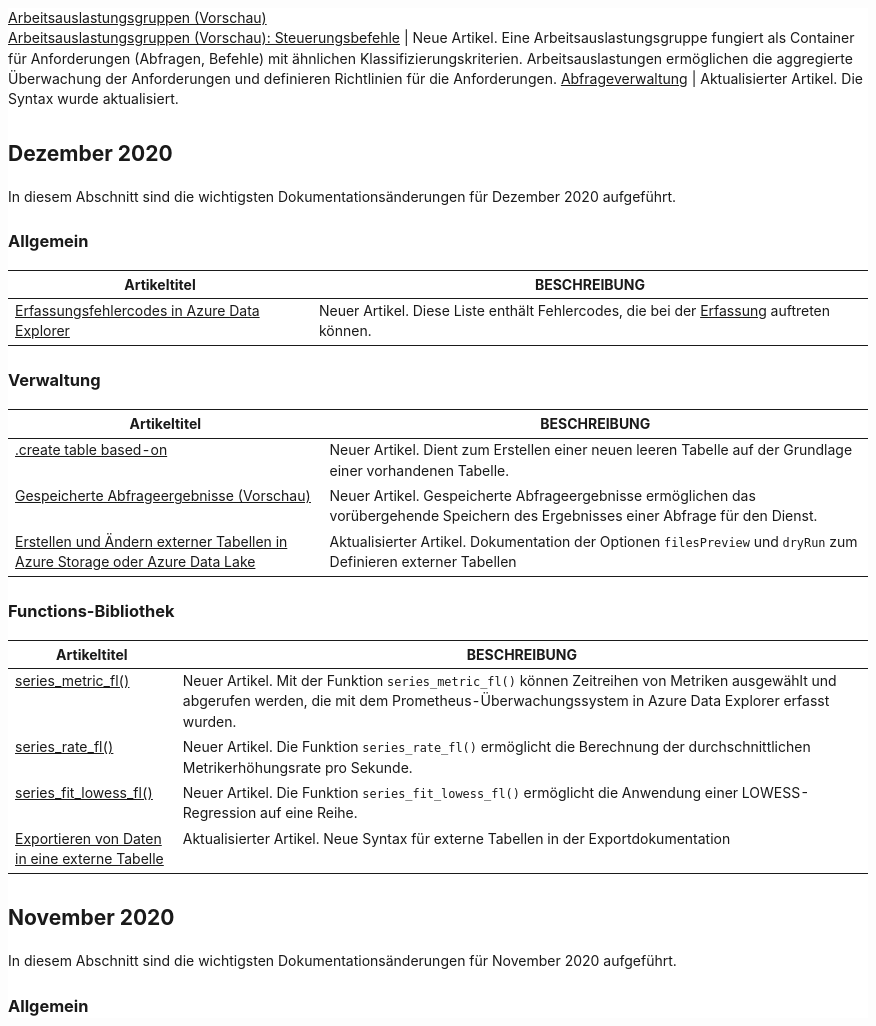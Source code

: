 [Arbeitsauslastungsgruppen (Vorschau)](kusto/management/workload-groups.md)  <br> [Arbeitsauslastungsgruppen (Vorschau): Steuerungsbefehle](kusto/management/workload-groups-commands.md) | Neue Artikel. Eine Arbeitsauslastungsgruppe fungiert als Container für Anforderungen (Abfragen, Befehle) mit ähnlichen Klassifizierungskriterien. Arbeitsauslastungen ermöglichen die aggregierte Überwachung der Anforderungen und definieren Richtlinien für die Anforderungen.
[Abfrageverwaltung](kusto/management/queries.md) | Aktualisierter Artikel. Die Syntax wurde aktualisiert.

## <a name="december-2020"></a>Dezember 2020

In diesem Abschnitt sind die wichtigsten Dokumentationsänderungen für Dezember 2020 aufgeführt.

### <a name="general"></a>Allgemein

Artikeltitel | BESCHREIBUNG
---|---
[Erfassungsfehlercodes in Azure Data Explorer](error-codes.md) | Neuer Artikel. Diese Liste enthält Fehlercodes, die bei der [Erfassung](ingest-data-overview.md) auftreten können.

### <a name="management"></a>Verwaltung

Artikeltitel | BESCHREIBUNG
---|---
[.create table based-on](kusto/management/create-table-based-on-command.md)  | Neuer Artikel. Dient zum Erstellen einer neuen leeren Tabelle auf der Grundlage einer vorhandenen Tabelle.
[Gespeicherte Abfrageergebnisse (Vorschau)](kusto/management/stored-query-results.md) | Neuer Artikel. Gespeicherte Abfrageergebnisse ermöglichen das vorübergehende Speichern des Ergebnisses einer Abfrage für den Dienst. 
[Erstellen und Ändern externer Tabellen in Azure Storage oder Azure Data Lake](/azure/data-explorer/kusto/management/external-tables-azurestorage-azuredatalake.md) | Aktualisierter Artikel. Dokumentation der Optionen `filesPreview` und `dryRun` zum Definieren externer Tabellen

### <a name="functions-library"></a>Functions-Bibliothek

Artikeltitel | BESCHREIBUNG
---|---
[series_metric_fl()](kusto/functions-library/series-metric-fl.md) | Neuer Artikel. Mit der Funktion `series_metric_fl()` können Zeitreihen von Metriken ausgewählt und abgerufen werden, die mit dem Prometheus-Überwachungssystem in Azure Data Explorer erfasst wurden.
[series_rate_fl()](kusto/functions-library/series-rate-fl.md) | Neuer Artikel. Die Funktion `series_rate_fl()` ermöglicht die Berechnung der durchschnittlichen Metrikerhöhungsrate pro Sekunde.
[series_fit_lowess_fl()](kusto/functions-library/series-fit-lowess-fl.md) | Neuer Artikel. Die Funktion `series_fit_lowess_fl()` ermöglicht die Anwendung einer LOWESS-Regression auf eine Reihe.
[Exportieren von Daten in eine externe Tabelle](/azure/data-explorer/kusto/management/data-export/export-data-to-an-external-table.md) | Aktualisierter Artikel. Neue Syntax für externe Tabellen in der Exportdokumentation

## <a name="november-2020"></a>November 2020

In diesem Abschnitt sind die wichtigsten Dokumentationsänderungen für November 2020 aufgeführt.

### <a name="general"></a>Allgemein
